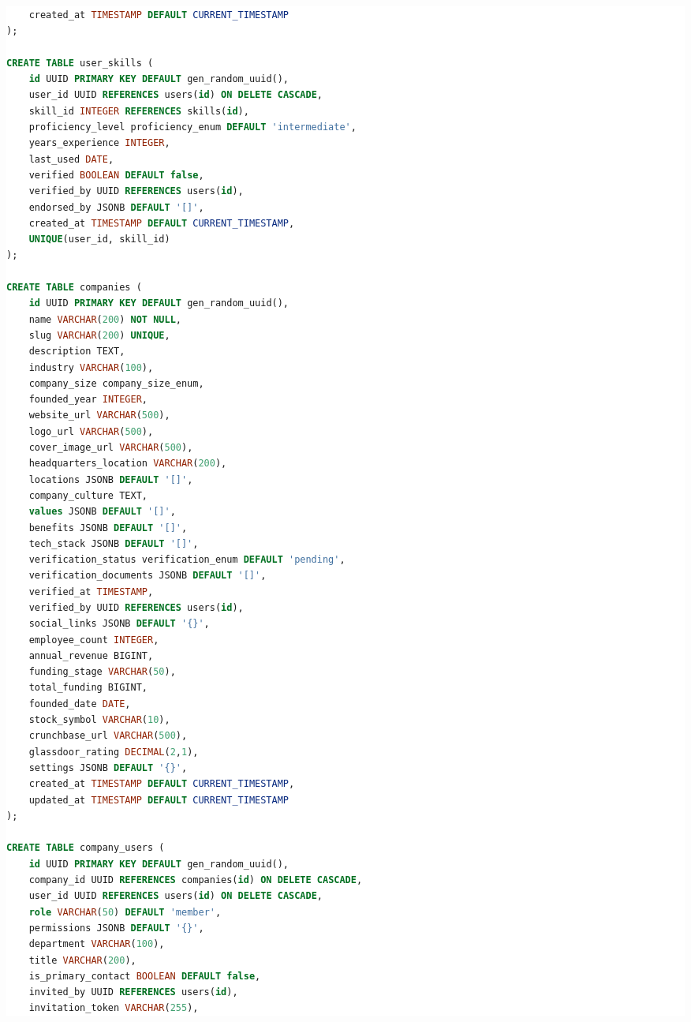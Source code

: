 ```sql
    created_at TIMESTAMP DEFAULT CURRENT_TIMESTAMP
);

CREATE TABLE user_skills (
    id UUID PRIMARY KEY DEFAULT gen_random_uuid(),
    user_id UUID REFERENCES users(id) ON DELETE CASCADE,
    skill_id INTEGER REFERENCES skills(id),
    proficiency_level proficiency_enum DEFAULT 'intermediate',
    years_experience INTEGER,
    last_used DATE,
    verified BOOLEAN DEFAULT false,
    verified_by UUID REFERENCES users(id),
    endorsed_by JSONB DEFAULT '[]',
    created_at TIMESTAMP DEFAULT CURRENT_TIMESTAMP,
    UNIQUE(user_id, skill_id)
);

CREATE TABLE companies (
    id UUID PRIMARY KEY DEFAULT gen_random_uuid(),
    name VARCHAR(200) NOT NULL,
    slug VARCHAR(200) UNIQUE,
    description TEXT,
    industry VARCHAR(100),
    company_size company_size_enum,
    founded_year INTEGER,
    website_url VARCHAR(500),
    logo_url VARCHAR(500),
    cover_image_url VARCHAR(500),
    headquarters_location VARCHAR(200),
    locations JSONB DEFAULT '[]',
    company_culture TEXT,
    values JSONB DEFAULT '[]',
    benefits JSONB DEFAULT '[]',
    tech_stack JSONB DEFAULT '[]',
    verification_status verification_enum DEFAULT 'pending',
    verification_documents JSONB DEFAULT '[]',
    verified_at TIMESTAMP,
    verified_by UUID REFERENCES users(id),
    social_links JSONB DEFAULT '{}',
    employee_count INTEGER,
    annual_revenue BIGINT,
    funding_stage VARCHAR(50),
    total_funding BIGINT,
    founded_date DATE,
    stock_symbol VARCHAR(10),
    crunchbase_url VARCHAR(500),
    glassdoor_rating DECIMAL(2,1),
    settings JSONB DEFAULT '{}',
    created_at TIMESTAMP DEFAULT CURRENT_TIMESTAMP,
    updated_at TIMESTAMP DEFAULT CURRENT_TIMESTAMP
);

CREATE TABLE company_users (
    id UUID PRIMARY KEY DEFAULT gen_random_uuid(),
    company_id UUID REFERENCES companies(id) ON DELETE CASCADE,
    user_id UUID REFERENCES users(id) ON DELETE CASCADE,
    role VARCHAR(50) DEFAULT 'member',
    permissions JSONB DEFAULT '{}',
    department VARCHAR(100),
    title VARCHAR(200),
    is_primary_contact BOOLEAN DEFAULT false,
    invited_by UUID REFERENCES users(id),
    invitation_token VARCHAR(255),
```
